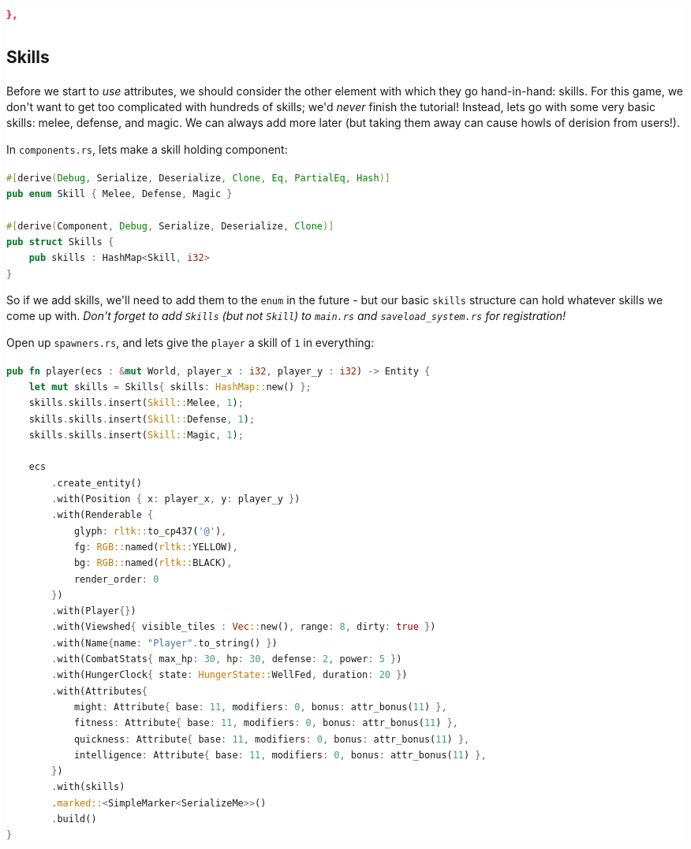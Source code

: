 ```json
},
```

## Skills

Before we start to *use* attributes, we should consider the other element with which they go hand-in-hand: skills. For this game, we don't want to get too complicated with hundreds of skills; we'd *never* finish the tutorial! Instead, lets go with some very basic skills: melee, defense, and magic. We can always add more later (but taking them away can cause howls of derision from users!).

In `components.rs`, lets make a skill holding component:

```rust
#[derive(Debug, Serialize, Deserialize, Clone, Eq, PartialEq, Hash)]
pub enum Skill { Melee, Defense, Magic }

#[derive(Component, Debug, Serialize, Deserialize, Clone)]
pub struct Skills {
    pub skills : HashMap<Skill, i32>
}
```

So if we add skills, we'll need to add them to the `enum` in the future - but our basic `skills` structure can hold whatever skills we come up with. *Don't forget to add `Skills` (but not `Skill`) to `main.rs` and `saveload_system.rs` for registration!*

Open up `spawners.rs`, and lets give the `player` a skill of `1` in everything:

```rust
pub fn player(ecs : &mut World, player_x : i32, player_y : i32) -> Entity {
    let mut skills = Skills{ skills: HashMap::new() };
    skills.skills.insert(Skill::Melee, 1);
    skills.skills.insert(Skill::Defense, 1);
    skills.skills.insert(Skill::Magic, 1);

    ecs
        .create_entity()
        .with(Position { x: player_x, y: player_y })
        .with(Renderable {
            glyph: rltk::to_cp437('@'),
            fg: RGB::named(rltk::YELLOW),
            bg: RGB::named(rltk::BLACK),
            render_order: 0
        })
        .with(Player{})
        .with(Viewshed{ visible_tiles : Vec::new(), range: 8, dirty: true })
        .with(Name{name: "Player".to_string() })
        .with(CombatStats{ max_hp: 30, hp: 30, defense: 2, power: 5 })
        .with(HungerClock{ state: HungerState::WellFed, duration: 20 })
        .with(Attributes{
            might: Attribute{ base: 11, modifiers: 0, bonus: attr_bonus(11) },
            fitness: Attribute{ base: 11, modifiers: 0, bonus: attr_bonus(11) },
            quickness: Attribute{ base: 11, modifiers: 0, bonus: attr_bonus(11) },
            intelligence: Attribute{ base: 11, modifiers: 0, bonus: attr_bonus(11) },
        })
        .with(skills)
        .marked::<SimpleMarker<SerializeMe>>()
        .build()
}
```

